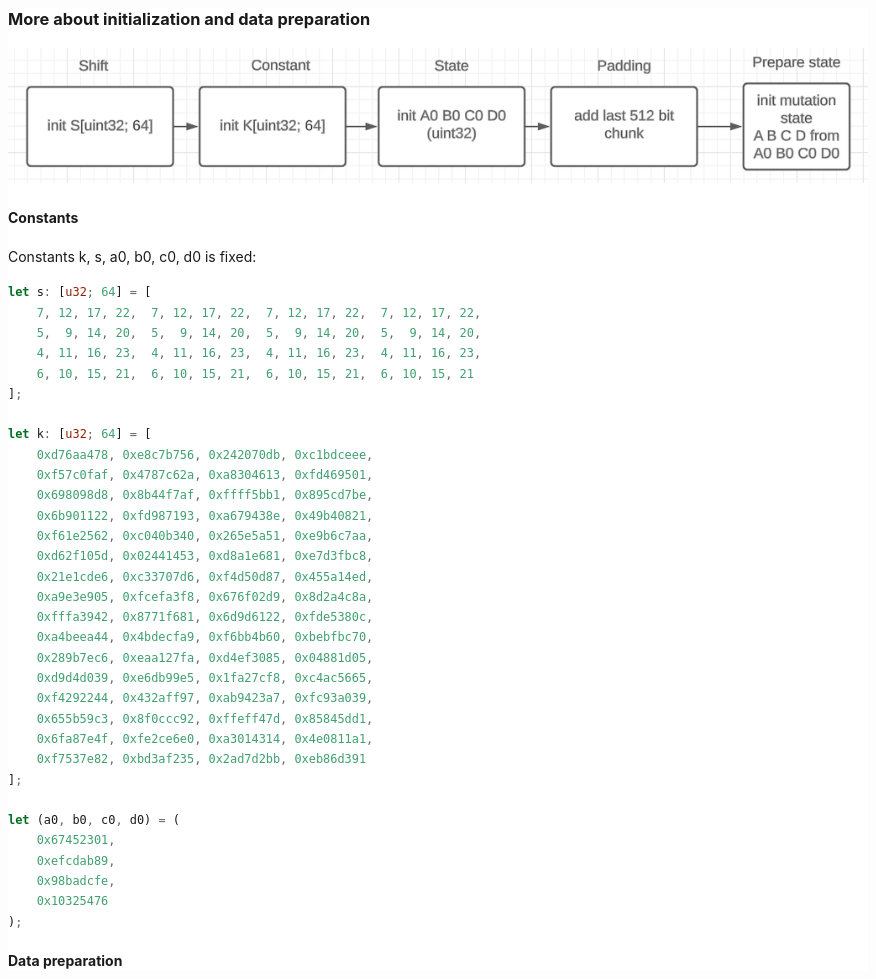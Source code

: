 ### More about initialization and data preparation

![algorithm_in_nutshell](image/md5/init.png)

#### Constants

Constants k, s, a0, b0, c0, d0 is fixed:

```rust
let s: [u32; 64] = [
    7, 12, 17, 22,  7, 12, 17, 22,  7, 12, 17, 22,  7, 12, 17, 22,
    5,  9, 14, 20,  5,  9, 14, 20,  5,  9, 14, 20,  5,  9, 14, 20,
    4, 11, 16, 23,  4, 11, 16, 23,  4, 11, 16, 23,  4, 11, 16, 23,
    6, 10, 15, 21,  6, 10, 15, 21,  6, 10, 15, 21,  6, 10, 15, 21
];

let k: [u32; 64] = [
    0xd76aa478, 0xe8c7b756, 0x242070db, 0xc1bdceee,
    0xf57c0faf, 0x4787c62a, 0xa8304613, 0xfd469501,
    0x698098d8, 0x8b44f7af, 0xffff5bb1, 0x895cd7be,
    0x6b901122, 0xfd987193, 0xa679438e, 0x49b40821,
    0xf61e2562, 0xc040b340, 0x265e5a51, 0xe9b6c7aa,
    0xd62f105d, 0x02441453, 0xd8a1e681, 0xe7d3fbc8,
    0x21e1cde6, 0xc33707d6, 0xf4d50d87, 0x455a14ed,
    0xa9e3e905, 0xfcefa3f8, 0x676f02d9, 0x8d2a4c8a,
    0xfffa3942, 0x8771f681, 0x6d9d6122, 0xfde5380c,
    0xa4beea44, 0x4bdecfa9, 0xf6bb4b60, 0xbebfbc70,
    0x289b7ec6, 0xeaa127fa, 0xd4ef3085, 0x04881d05,
    0xd9d4d039, 0xe6db99e5, 0x1fa27cf8, 0xc4ac5665,
    0xf4292244, 0x432aff97, 0xab9423a7, 0xfc93a039,
    0x655b59c3, 0x8f0ccc92, 0xffeff47d, 0x85845dd1,
    0x6fa87e4f, 0xfe2ce6e0, 0xa3014314, 0x4e0811a1,
    0xf7537e82, 0xbd3af235, 0x2ad7d2bb, 0xeb86d391
];

let (a0, b0, c0, d0) = (
    0x67452301,
    0xefcdab89,
    0x98badcfe,
    0x10325476
);

```

#### Data preparation
